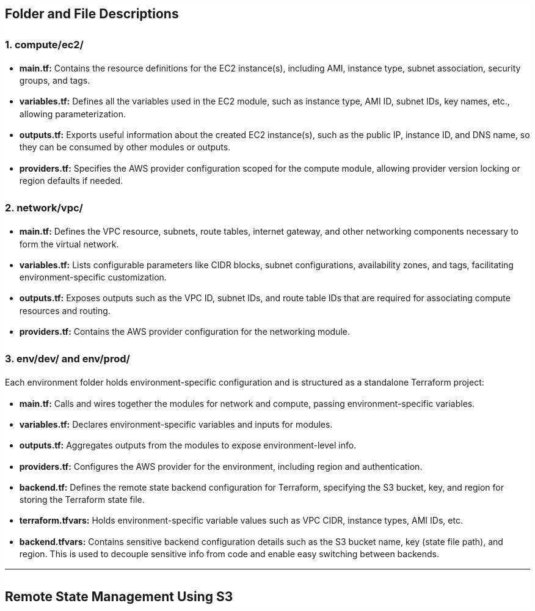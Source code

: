 
## Folder and File Descriptions

### 1. **compute/ec2/**

* **main.tf:** Contains the resource definitions for the EC2 instance(s), including AMI, instance type, subnet association, security groups, and tags.

* **variables.tf:** Defines all the variables used in the EC2 module, such as instance type, AMI ID, subnet IDs, key names, etc., allowing parameterization.

* **outputs.tf:** Exports useful information about the created EC2 instance(s), such as the public IP, instance ID, and DNS name, so they can be consumed by other modules or outputs.

* **providers.tf:** Specifies the AWS provider configuration scoped for the compute module, allowing provider version locking or region defaults if needed.

### 2. **network/vpc/**

* **main.tf:** Defines the VPC resource, subnets, route tables, internet gateway, and other networking components necessary to form the virtual network.

* **variables.tf:** Lists configurable parameters like CIDR blocks, subnet configurations, availability zones, and tags, facilitating environment-specific customization.

* **outputs.tf:** Exposes outputs such as the VPC ID, subnet IDs, and route table IDs that are required for associating compute resources and routing.

* **providers.tf:** Contains the AWS provider configuration for the networking module.

### 3. **env/dev/** and **env/prod/**

Each environment folder holds environment-specific configuration and is structured as a standalone Terraform project:

* **main.tf:** Calls and wires together the modules for network and compute, passing environment-specific variables.

* **variables.tf:** Declares environment-specific variables and inputs for modules.

* **outputs.tf:** Aggregates outputs from the modules to expose environment-level info.

* **providers.tf:** Configures the AWS provider for the environment, including region and authentication.

* **backend.tf:** Defines the remote state backend configuration for Terraform, specifying the S3 bucket, key, and region for storing the Terraform state file.

* **terraform.tfvars:** Holds environment-specific variable values such as VPC CIDR, instance types, AMI IDs, etc.

* **backend.tfvars:** Contains sensitive backend configuration details such as the S3 bucket name, key (state file path), and region. This is used to decouple sensitive info from code and enable easy switching between backends.

---

## Remote State Management Using S3
